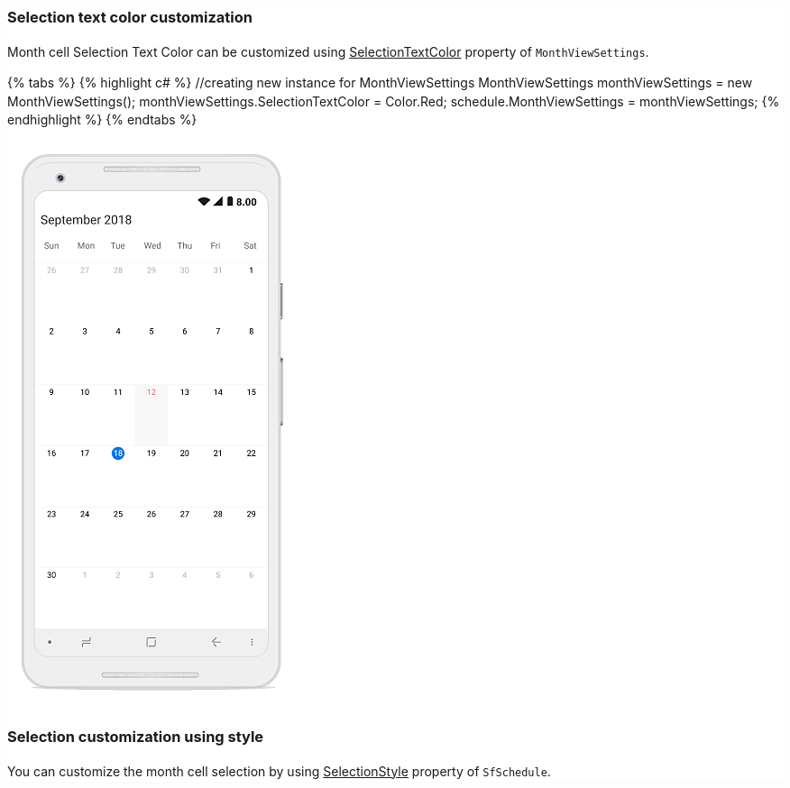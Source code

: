 ### Selection text color customization
Month cell Selection Text Color can be customized using [SelectionTextColor](https://help.syncfusion.com/cr/xamarin-android/Com.Syncfusion.Schedule.MonthViewSettings.html#Com_Syncfusion_Schedule_MonthViewSettings_SelectionTextColor) property of `MonthViewSettings`.

{% tabs %}
{% highlight c# %}
//creating new instance for MonthViewSettings
MonthViewSettings monthViewSettings = new MonthViewSettings();
monthViewSettings.SelectionTextColor = Color.Red;
schedule.MonthViewSettings = monthViewSettings;
{% endhighlight %}
{% endtabs %}

![Month selection text color customization in schedule xamarin android](monthview_images/selectiontextcolor.png)

### Selection customization using style
You can customize the month cell selection by using [SelectionStyle](https://help.syncfusion.com/cr/xamarin-android/Com.Syncfusion.Schedule.SfSchedule.html#Com_Syncfusion_Schedule_SfSchedule_SelectionStyle) property of `SfSchedule`.
